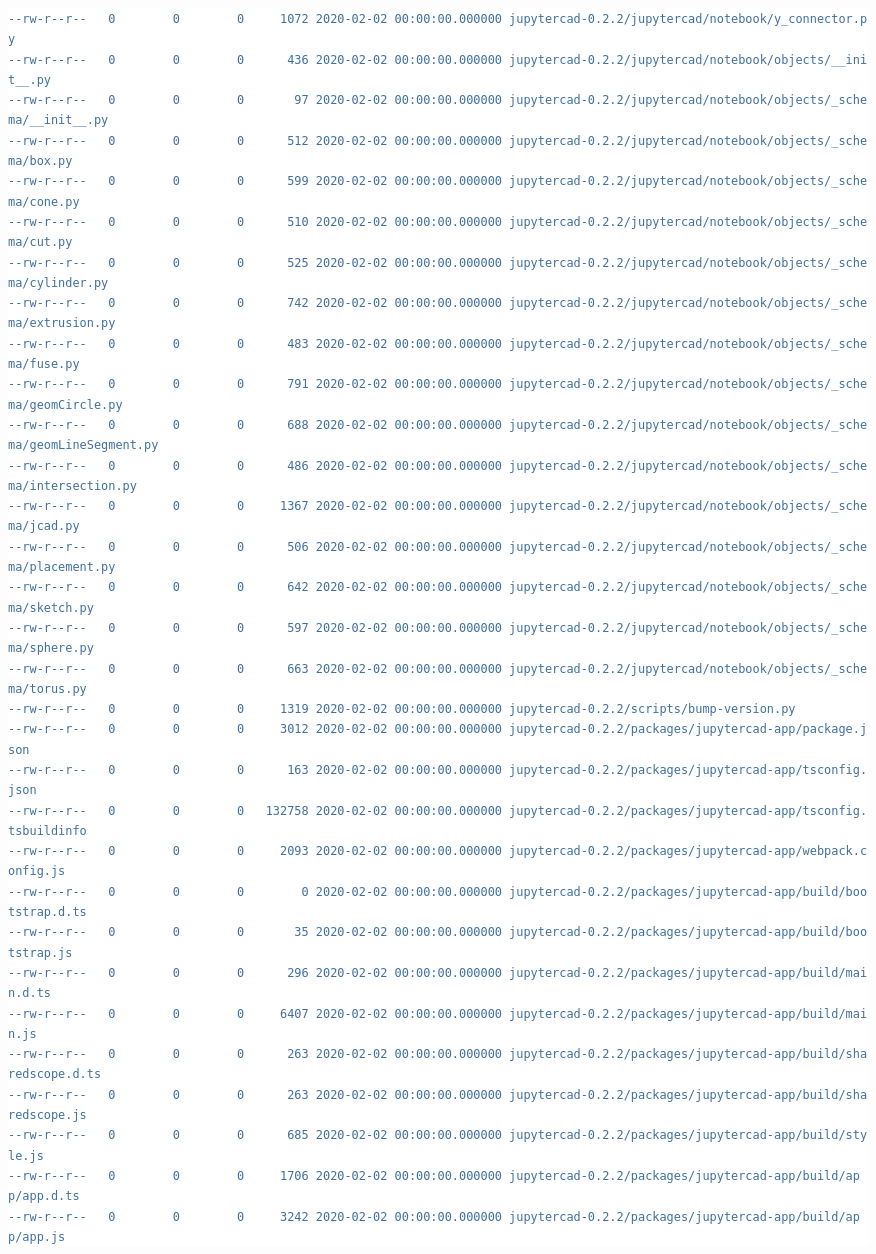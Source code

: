 ```diff
--rw-r--r--   0        0        0     1072 2020-02-02 00:00:00.000000 jupytercad-0.2.2/jupytercad/notebook/y_connector.py
--rw-r--r--   0        0        0      436 2020-02-02 00:00:00.000000 jupytercad-0.2.2/jupytercad/notebook/objects/__init__.py
--rw-r--r--   0        0        0       97 2020-02-02 00:00:00.000000 jupytercad-0.2.2/jupytercad/notebook/objects/_schema/__init__.py
--rw-r--r--   0        0        0      512 2020-02-02 00:00:00.000000 jupytercad-0.2.2/jupytercad/notebook/objects/_schema/box.py
--rw-r--r--   0        0        0      599 2020-02-02 00:00:00.000000 jupytercad-0.2.2/jupytercad/notebook/objects/_schema/cone.py
--rw-r--r--   0        0        0      510 2020-02-02 00:00:00.000000 jupytercad-0.2.2/jupytercad/notebook/objects/_schema/cut.py
--rw-r--r--   0        0        0      525 2020-02-02 00:00:00.000000 jupytercad-0.2.2/jupytercad/notebook/objects/_schema/cylinder.py
--rw-r--r--   0        0        0      742 2020-02-02 00:00:00.000000 jupytercad-0.2.2/jupytercad/notebook/objects/_schema/extrusion.py
--rw-r--r--   0        0        0      483 2020-02-02 00:00:00.000000 jupytercad-0.2.2/jupytercad/notebook/objects/_schema/fuse.py
--rw-r--r--   0        0        0      791 2020-02-02 00:00:00.000000 jupytercad-0.2.2/jupytercad/notebook/objects/_schema/geomCircle.py
--rw-r--r--   0        0        0      688 2020-02-02 00:00:00.000000 jupytercad-0.2.2/jupytercad/notebook/objects/_schema/geomLineSegment.py
--rw-r--r--   0        0        0      486 2020-02-02 00:00:00.000000 jupytercad-0.2.2/jupytercad/notebook/objects/_schema/intersection.py
--rw-r--r--   0        0        0     1367 2020-02-02 00:00:00.000000 jupytercad-0.2.2/jupytercad/notebook/objects/_schema/jcad.py
--rw-r--r--   0        0        0      506 2020-02-02 00:00:00.000000 jupytercad-0.2.2/jupytercad/notebook/objects/_schema/placement.py
--rw-r--r--   0        0        0      642 2020-02-02 00:00:00.000000 jupytercad-0.2.2/jupytercad/notebook/objects/_schema/sketch.py
--rw-r--r--   0        0        0      597 2020-02-02 00:00:00.000000 jupytercad-0.2.2/jupytercad/notebook/objects/_schema/sphere.py
--rw-r--r--   0        0        0      663 2020-02-02 00:00:00.000000 jupytercad-0.2.2/jupytercad/notebook/objects/_schema/torus.py
--rw-r--r--   0        0        0     1319 2020-02-02 00:00:00.000000 jupytercad-0.2.2/scripts/bump-version.py
--rw-r--r--   0        0        0     3012 2020-02-02 00:00:00.000000 jupytercad-0.2.2/packages/jupytercad-app/package.json
--rw-r--r--   0        0        0      163 2020-02-02 00:00:00.000000 jupytercad-0.2.2/packages/jupytercad-app/tsconfig.json
--rw-r--r--   0        0        0   132758 2020-02-02 00:00:00.000000 jupytercad-0.2.2/packages/jupytercad-app/tsconfig.tsbuildinfo
--rw-r--r--   0        0        0     2093 2020-02-02 00:00:00.000000 jupytercad-0.2.2/packages/jupytercad-app/webpack.config.js
--rw-r--r--   0        0        0        0 2020-02-02 00:00:00.000000 jupytercad-0.2.2/packages/jupytercad-app/build/bootstrap.d.ts
--rw-r--r--   0        0        0       35 2020-02-02 00:00:00.000000 jupytercad-0.2.2/packages/jupytercad-app/build/bootstrap.js
--rw-r--r--   0        0        0      296 2020-02-02 00:00:00.000000 jupytercad-0.2.2/packages/jupytercad-app/build/main.d.ts
--rw-r--r--   0        0        0     6407 2020-02-02 00:00:00.000000 jupytercad-0.2.2/packages/jupytercad-app/build/main.js
--rw-r--r--   0        0        0      263 2020-02-02 00:00:00.000000 jupytercad-0.2.2/packages/jupytercad-app/build/sharedscope.d.ts
--rw-r--r--   0        0        0      263 2020-02-02 00:00:00.000000 jupytercad-0.2.2/packages/jupytercad-app/build/sharedscope.js
--rw-r--r--   0        0        0      685 2020-02-02 00:00:00.000000 jupytercad-0.2.2/packages/jupytercad-app/build/style.js
--rw-r--r--   0        0        0     1706 2020-02-02 00:00:00.000000 jupytercad-0.2.2/packages/jupytercad-app/build/app/app.d.ts
--rw-r--r--   0        0        0     3242 2020-02-02 00:00:00.000000 jupytercad-0.2.2/packages/jupytercad-app/build/app/app.js
```